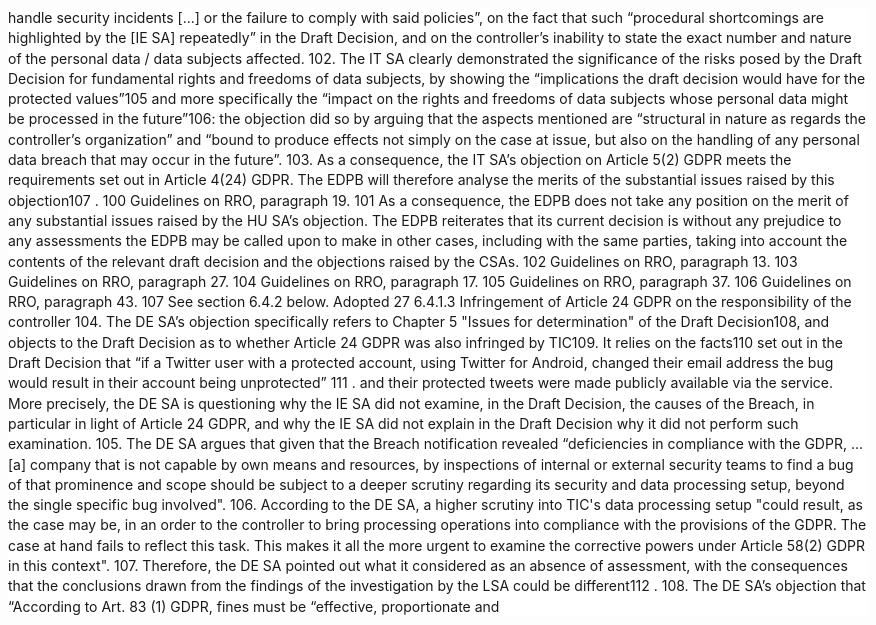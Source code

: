 handle security incidents \[...\] or the failure to comply with said policies”, on the fact that such
“procedural shortcomings are highlighted by the \[IE SA\] repeatedly” in the Draft Decision, and on the
controller’s inability to state the exact number and nature of the personal data / data subjects affected.
102. The IT SA clearly demonstrated the significance of the risks posed by the Draft Decision for
fundamental rights and freedoms of data subjects, by showing the “implications the draft decision
would have for the protected values”105 and more specifically the “impact on the rights and freedoms
of data subjects whose personal data might be processed in the future”106: the objection did so by
arguing that the aspects mentioned are “structural in nature as regards the controller’s organization”
and “bound to produce effects not simply on the case at issue, but also on the handling of any personal
data breach that may occur in the future”.
103. As a consequence, the IT SA’s objection on Article 5(2) GDPR meets the requirements set out in Article
4(24) GDPR. The EDPB will therefore analyse the merits of the substantial issues raised by this
objection107
.
100 Guidelines on RRO, paragraph 19. 101 As a consequence, the EDPB does not take any position on the merit of any substantial issues raised by the
HU SA’s objection. The EDPB reiterates that its current decision is without any prejudice to any assessments the
EDPB may be called upon to make in other cases, including with the same parties, taking into account the
contents of the relevant draft decision and the objections raised by the CSAs. 102 Guidelines on RRO, paragraph 13. 103 Guidelines on RRO, paragraph 27. 104 Guidelines on RRO, paragraph 17. 105 Guidelines on RRO, paragraph 37. 106 Guidelines on RRO, paragraph 43. 107 See section 6.4.2 below.
Adopted 27
6.4.1.3 Infringement of Article 24 GDPR on the responsibility of the controller
104. The DE SA’s objection specifically refers to Chapter 5 "Issues for determination" of the Draft
Decision108, and objects to the Draft Decision as to whether Article 24 GDPR was also infringed by
TIC109. It relies on the facts110 set out in the Draft Decision that “if a Twitter user with a protected
account, using Twitter for Android, changed their email address the bug would result in their account
being unprotected”
111
. and their protected tweets were made publicly available via the service. More
precisely, the DE SA is questioning why the IE SA did not examine, in the Draft Decision, the causes of
the Breach, in particular in light of Article 24 GDPR, and why the IE SA did not explain in the Draft
Decision why it did not perform such examination.
105. The DE SA argues that given that the Breach notification revealed “deficiencies in compliance with the
GDPR, ... \[a\] company that is not capable by own means and resources, by inspections of internal or
external security teams to find a bug of that prominence and scope should be subject to a deeper
scrutiny regarding its security and data processing setup, beyond the single specific bug involved". 106. According to the DE SA, a higher scrutiny into TIC's data processing setup "could result, as the case may
be, in an order to the controller to bring processing operations into compliance with the provisions of
the GDPR. The case at hand fails to reflect this task. This makes it all the more urgent to examine the
corrective powers under Article 58(2) GDPR in this context".
107. Therefore, the DE SA pointed out what it considered as an absence of assessment, with the
consequences that the conclusions drawn from the findings of the investigation by the LSA could be
different112
. 108. The DE SA’s objection that “According to Art. 83 (1) GDPR, fines must be “effective, proportionate and